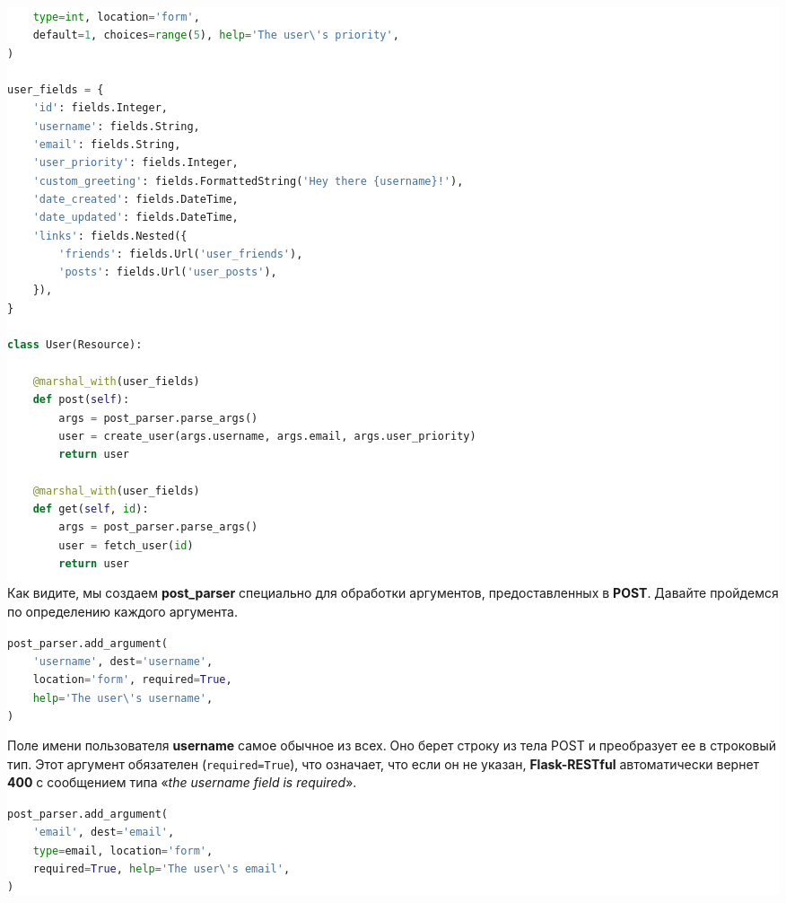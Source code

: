 ```python
    type=int, location='form',
    default=1, choices=range(5), help='The user\'s priority',
)

user_fields = {
    'id': fields.Integer,
    'username': fields.String,
    'email': fields.String,
    'user_priority': fields.Integer,
    'custom_greeting': fields.FormattedString('Hey there {username}!'),
    'date_created': fields.DateTime,
    'date_updated': fields.DateTime,
    'links': fields.Nested({
        'friends': fields.Url('user_friends'),
        'posts': fields.Url('user_posts'),
    }),
}

class User(Resource):

    @marshal_with(user_fields)
    def post(self):
        args = post_parser.parse_args()
        user = create_user(args.username, args.email, args.user_priority)
        return user

    @marshal_with(user_fields)
    def get(self, id):
        args = post_parser.parse_args()
        user = fetch_user(id)
        return user
```

Как видите, мы создаем **post\_parser** специально для обработки аргументов, предоставленных в **POST**. Давайте пройдемся по определению каждого аргумента.

```python
post_parser.add_argument(
    'username', dest='username',
    location='form', required=True,
    help='The user\'s username',
)
```

Поле имени пользователя **username** самое обычное из всех. Оно берет строку из тела POST и преобразует ее в строковый тип. Этот аргумент обязателен (`required=True`), что означает, что если он не указан, **Flask-RESTful** автоматически вернет **400** с сообщением типа «_the username field is required_».

```python
post_parser.add_argument(
    'email', dest='email',
    type=email, location='form',
    required=True, help='The user\'s email',
)
```

